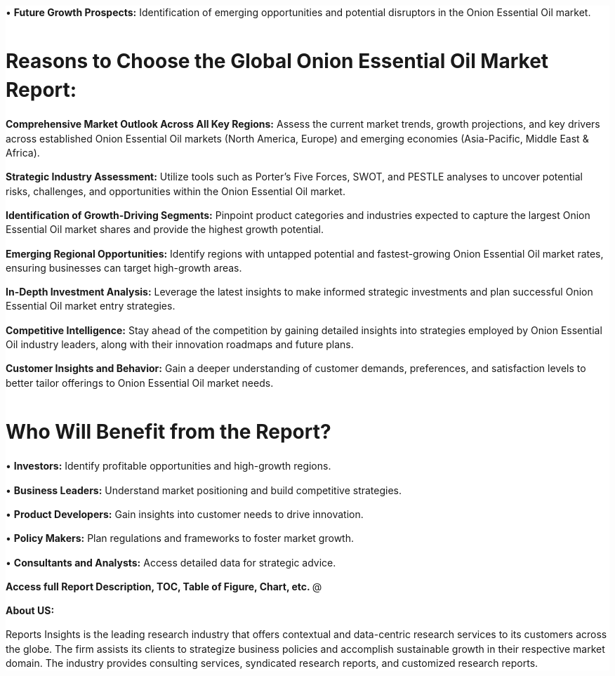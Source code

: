 • <strong>Future Growth Prospects:</strong> Identification of emerging opportunities and potential disruptors in the Onion Essential Oil market.

# <strong>Reasons to Choose the Global Onion Essential Oil Market Report:</strong>

<strong>Comprehensive Market Outlook Across All Key Regions:</strong>
Assess the current market trends, growth projections, and key drivers across established Onion Essential Oil markets (North America, Europe) and emerging economies (Asia-Pacific, Middle East & Africa).

<strong>Strategic Industry Assessment:</strong>
Utilize tools such as Porter’s Five Forces, SWOT, and PESTLE analyses to uncover potential risks, challenges, and opportunities within the Onion Essential Oil market.

<strong>Identification of Growth-Driving Segments:</strong>
Pinpoint product categories and industries expected to capture the largest Onion Essential Oil market shares and provide the highest growth potential.

<strong>Emerging Regional Opportunities:</strong>
Identify regions with untapped potential and fastest-growing Onion Essential Oil market rates, ensuring businesses can target high-growth areas.

<strong>In-Depth Investment Analysis:</strong>
Leverage the latest insights to make informed strategic investments and plan successful Onion Essential Oil market entry strategies.

<strong>Competitive Intelligence:</strong>
Stay ahead of the competition by gaining detailed insights into strategies employed by Onion Essential Oil industry leaders, along with their innovation roadmaps and future plans.

<strong>Customer Insights and Behavior:</strong>
Gain a deeper understanding of customer demands, preferences, and satisfaction levels to better tailor offerings to Onion Essential Oil market needs.

# <strong>Who Will Benefit from the Report?</strong>

• <strong>Investors:</strong> Identify profitable opportunities and high-growth regions.

• <strong>Business Leaders:</strong> Understand market positioning and build competitive strategies.

• <strong>Product Developers:</strong> Gain insights into customer needs to drive innovation.

• <strong>Policy Makers:</strong> Plan regulations and frameworks to foster market growth.

• <strong>Consultants and Analysts:</strong> Access detailed data for strategic advice.
</ul>
<strong>Access full Report Description, TOC, Table of Figure, Chart, etc. </strong>@  <a href= style=color:#0000ff;></a></font>

<strong><strong>About US</strong>:</strong>

Reports Insights is the leading research industry that offers contextual and data-centric research services to its customers across the globe. The firm assists its clients to strategize business policies and accomplish sustainable growth in their respective market domain. The industry provides consulting services, syndicated research reports, and customized research reports.
